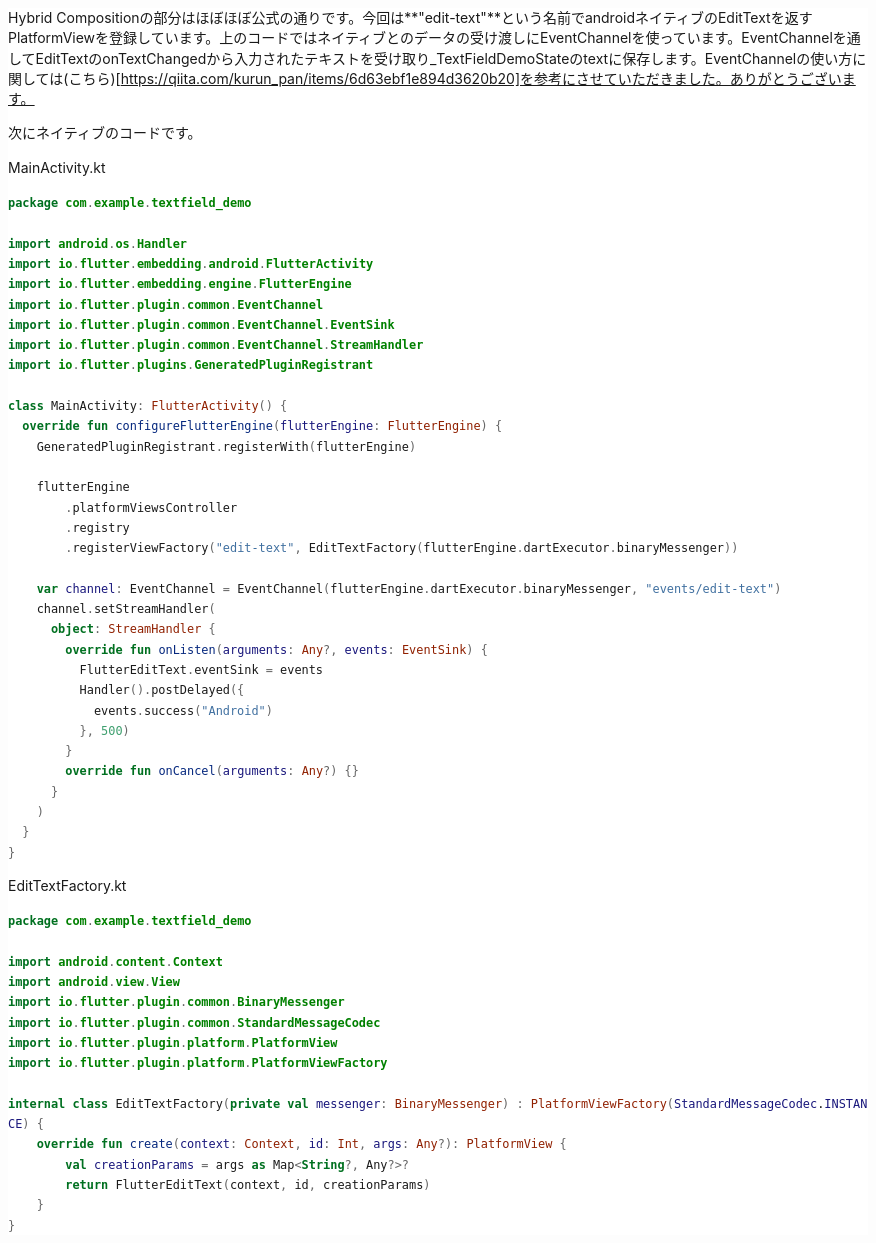 
Hybrid Compositionの部分はほぼほぼ公式の通りです。今回は**"edit-text"**という名前でandroidネイティブのEditTextを返すPlatformViewを登録しています。上のコードではネイティブとのデータの受け渡しにEventChannelを使っています。EventChannelを通してEditTextのonTextChangedから入力されたテキストを受け取り_TextFieldDemoStateのtextに保存します。EventChannelの使い方に関しては(こちら)[https://qiita.com/kurun_pan/items/6d63ebf1e894d3620b20]を参考にさせていただきました。ありがとうございます。

次にネイティブのコードです。

MainActivity.kt
```kotlin
package com.example.textfield_demo

import android.os.Handler
import io.flutter.embedding.android.FlutterActivity
import io.flutter.embedding.engine.FlutterEngine
import io.flutter.plugin.common.EventChannel
import io.flutter.plugin.common.EventChannel.EventSink
import io.flutter.plugin.common.EventChannel.StreamHandler
import io.flutter.plugins.GeneratedPluginRegistrant

class MainActivity: FlutterActivity() {
  override fun configureFlutterEngine(flutterEngine: FlutterEngine) {
    GeneratedPluginRegistrant.registerWith(flutterEngine)

    flutterEngine
        .platformViewsController
        .registry
        .registerViewFactory("edit-text", EditTextFactory(flutterEngine.dartExecutor.binaryMessenger))

    var channel: EventChannel = EventChannel(flutterEngine.dartExecutor.binaryMessenger, "events/edit-text")
    channel.setStreamHandler(
      object: StreamHandler {
        override fun onListen(arguments: Any?, events: EventSink) {
          FlutterEditText.eventSink = events
          Handler().postDelayed({
            events.success("Android")
          }, 500)
        }
        override fun onCancel(arguments: Any?) {}
      }
    )
  }
}
```

EditTextFactory.kt
```kotlin
package com.example.textfield_demo

import android.content.Context
import android.view.View
import io.flutter.plugin.common.BinaryMessenger
import io.flutter.plugin.common.StandardMessageCodec
import io.flutter.plugin.platform.PlatformView
import io.flutter.plugin.platform.PlatformViewFactory

internal class EditTextFactory(private val messenger: BinaryMessenger) : PlatformViewFactory(StandardMessageCodec.INSTANCE) {
    override fun create(context: Context, id: Int, args: Any?): PlatformView {
        val creationParams = args as Map<String?, Any?>?
        return FlutterEditText(context, id, creationParams)
    }
}

```

[^1]: 2020年度XMLPro部長
[^2]: 東京工科大学紅華祭アドベントカレンダーということで記事を書いています
[^3]: 部員のだれが何日目をやるとか決めてないのでアドベントカレンダーとは呼べませんが